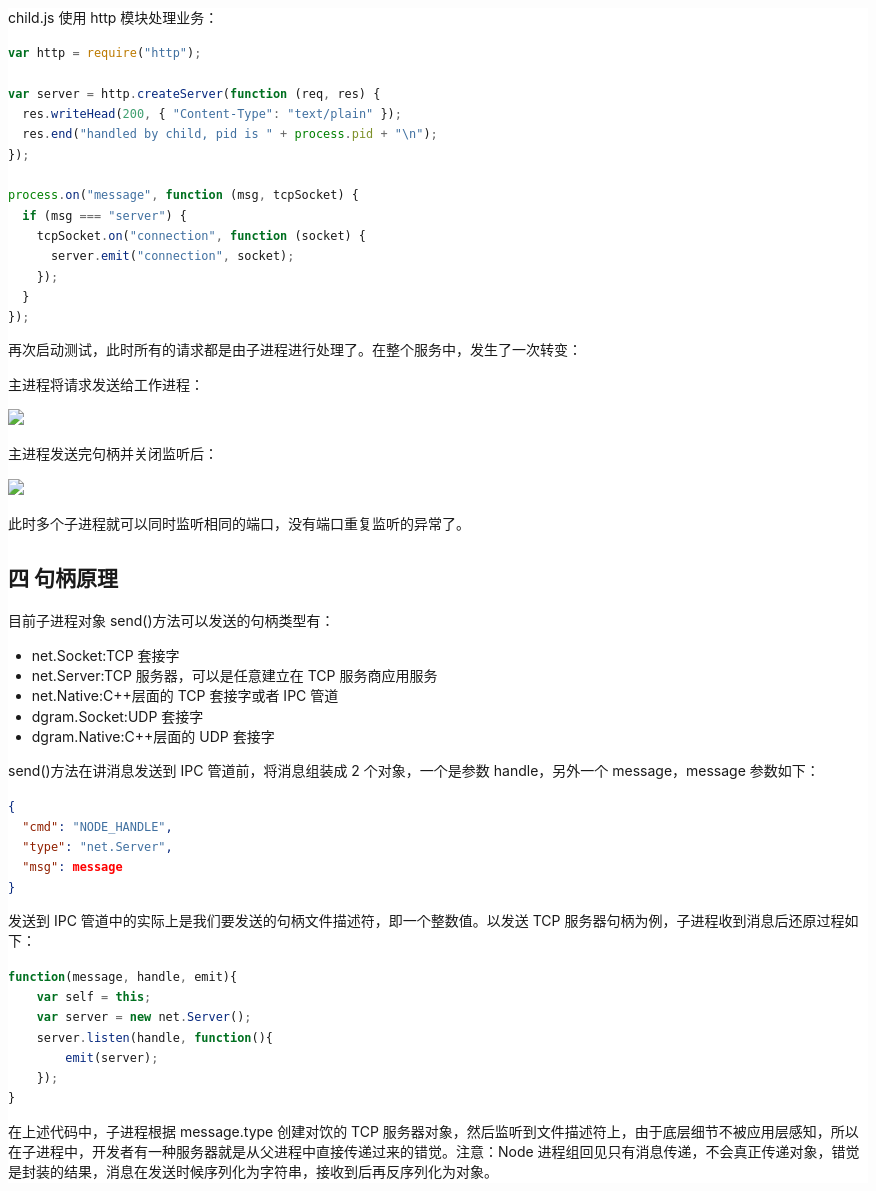 
child.js 使用 http 模块处理业务：

```js
var http = require("http");

var server = http.createServer(function (req, res) {
  res.writeHead(200, { "Content-Type": "text/plain" });
  res.end("handled by child, pid is " + process.pid + "\n");
});

process.on("message", function (msg, tcpSocket) {
  if (msg === "server") {
    tcpSocket.on("connection", function (socket) {
      server.emit("connection", socket);
    });
  }
});
```

再次启动测试，此时所有的请求都是由子进程进行处理了。在整个服务中，发生了一次转变：

主进程将请求发送给工作进程：

![](../images/node/process-05.png)

主进程发送完句柄并关闭监听后：

![](../images/node/process-06.png)

此时多个子进程就可以同时监听相同的端口，没有端口重复监听的异常了。

## 四 句柄原理

目前子进程对象 send()方法可以发送的句柄类型有：

- net.Socket:TCP 套接字
- net.Server:TCP 服务器，可以是任意建立在 TCP 服务商应用服务
- net.Native:C++层面的 TCP 套接字或者 IPC 管道
- dgram.Socket:UDP 套接字
- dgram.Native:C++层面的 UDP 套接字

send()方法在讲消息发送到 IPC 管道前，将消息组装成 2 个对象，一个是参数 handle，另外一个 message，message 参数如下：

```json
{
  "cmd": "NODE_HANDLE",
  "type": "net.Server",
  "msg": message
}
```

发送到 IPC 管道中的实际上是我们要发送的句柄文件描述符，即一个整数值。以发送 TCP 服务器句柄为例，子进程收到消息后还原过程如下：

```js
function(message, handle, emit){
    var self = this;
    var server = new net.Server();
    server.listen(handle, function(){
        emit(server);
    });
}
```

在上述代码中，子进程根据 message.type 创建对饮的 TCP 服务器对象，然后监听到文件描述符上，由于底层细节不被应用层感知，所以在子进程中，开发者有一种服务器就是从父进程中直接传递过来的错觉。注意：Node 进程组回见只有消息传递，不会真正传递对象，错觉是封装的结果，消息在发送时候序列化为字符串，接收到后再反序列化为对象。
